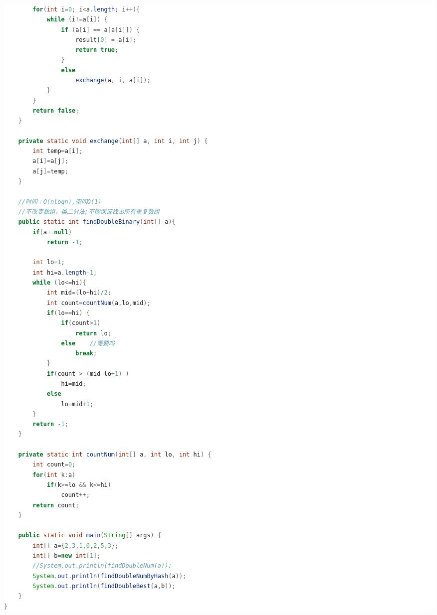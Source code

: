 ```java
        for(int i=0; i<a.length; i++){
            while (i!=a[i]) {
                if (a[i] == a[a[i]]) {
                    result[0] = a[i];
                    return true;
                }
                else
                    exchange(a, i, a[i]);
            }
        }
        return false;
    }

    private static void exchange(int[] a, int i, int j) {
        int temp=a[i];
        a[i]=a[j];
        a[j]=temp;
    }

    //时间：O(nlogn),空间O(1)
    //不改变数组，类二分法;不能保证找出所有重复数组
    public static int findDoubleBinary(int[] a){
        if(a==null)
            return -1;

        int lo=1;
        int hi=a.length-1;
        while (lo<=hi){
            int mid=(lo+hi)/2;
            int count=countNum(a,lo,mid);
            if(lo==hi) {
                if(count>1)
                    return lo;
                else    //需要吗
                    break;
            }
            if(count > (mid-lo+1) )
                hi=mid;
            else
                lo=mid+1;
        }
        return -1;
    }
    
    private static int countNum(int[] a, int lo, int hi) {
        int count=0;
        for(int k:a)
            if(k>=lo && k<=hi)
                count++;
        return count;
    }
    
    public static void main(String[] args) {
        int[] a={2,3,1,0,2,5,3};
        int[] b=new int[1];
        //System.out.println(findDoubleNum(a));
        System.out.println(findDoubleNumByHash(a));
        System.out.println(findDoubleBest(a,b));
    }
}

```
